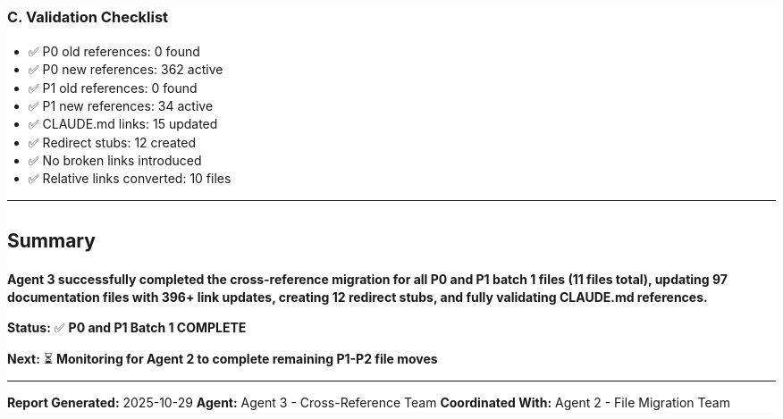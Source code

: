 ### C. Validation Checklist
- ✅ P0 old references: 0 found
- ✅ P0 new references: 362 active
- ✅ P1 old references: 0 found
- ✅ P1 new references: 34 active
- ✅ CLAUDE.md links: 15 updated
- ✅ Redirect stubs: 12 created
- ✅ No broken links introduced
- ✅ Relative links converted: 10 files

---

## Summary

**Agent 3 successfully completed the cross-reference migration for all P0 and P1 batch 1 files (11 files total), updating 97 documentation files with 396+ link updates, creating 12 redirect stubs, and fully validating CLAUDE.md references.**

**Status:** ✅ **P0 and P1 Batch 1 COMPLETE**

**Next:** ⏳ **Monitoring for Agent 2 to complete remaining P1-P2 file moves**

---

**Report Generated:** 2025-10-29
**Agent:** Agent 3 - Cross-Reference Team
**Coordinated With:** Agent 2 - File Migration Team
